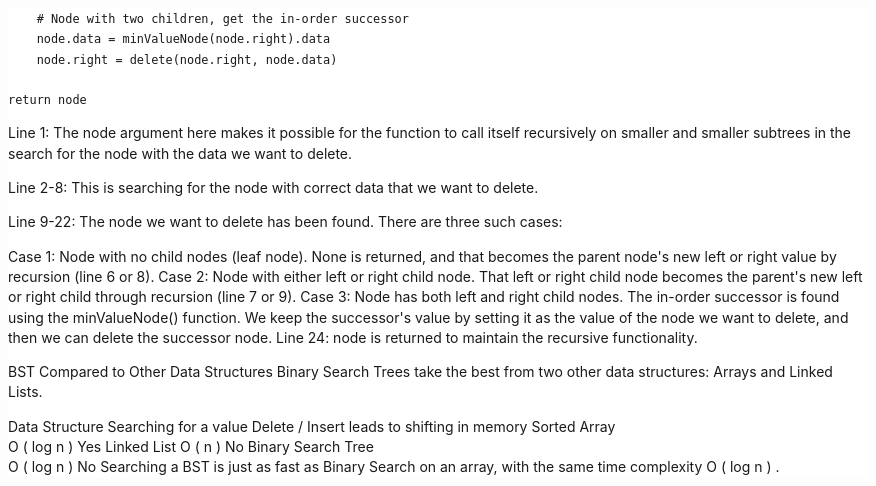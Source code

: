         # Node with two children, get the in-order successor
        node.data = minValueNode(node.right).data
        node.right = delete(node.right, node.data)

    return node
Line 1: The node argument here makes it possible for the function to call itself recursively on smaller and smaller subtrees in the search for the node with the data we want to delete.

Line 2-8: This is searching for the node with correct data that we want to delete.

Line 9-22: The node we want to delete has been found. There are three such cases:

Case 1: Node with no child nodes (leaf node). None is returned, and that becomes the parent node's new left or right value by recursion (line 6 or 8).
Case 2: Node with either left or right child node. That left or right child node becomes the parent's new left or right child through recursion (line 7 or 9).
Case 3: Node has both left and right child nodes. The in-order successor is found using the minValueNode() function. We keep the successor's value by setting it as the value of the node we want to delete, and then we can delete the successor node.
Line 24: node is returned to maintain the recursive functionality.

BST Compared to Other Data Structures
Binary Search Trees take the best from two other data structures: Arrays and Linked Lists.

Data Structure	Searching for a value	Delete / Insert leads to shifting in memory
Sorted Array	
O
(
log
n
)
Yes
Linked List	
O
(
n
)
No
Binary Search Tree	
O
(
log
n
)
No
Searching a BST is just as fast as Binary Search on an array, with the same time complexity 
O
(
log
n
)
.
